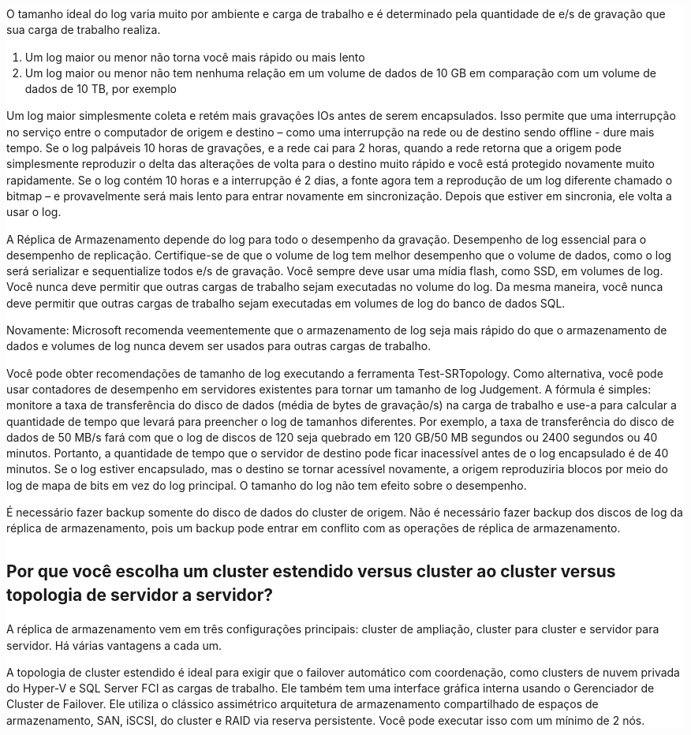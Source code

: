 O tamanho ideal do log varia muito por ambiente e carga de trabalho e é determinado pela quantidade de e/s de gravação que sua carga de trabalho realiza.

1. Um log maior ou menor não torna você mais rápido ou mais lento
2. Um log maior ou menor não tem nenhuma relação em um volume de dados de 10 GB em comparação com um volume de dados de 10 TB, por exemplo

Um log maior simplesmente coleta e retém mais gravações IOs antes de serem encapsulados. Isso permite que uma interrupção no serviço entre o computador de origem e destino – como uma interrupção na rede ou de destino sendo offline - dure mais tempo. Se o log palpáveis 10 horas de gravações, e a rede cai para 2 horas, quando a rede retorna que a origem pode simplesmente reproduzir o delta das alterações de volta para o destino muito rápido e você está protegido novamente muito rapidamente. Se o log contém 10 horas e a interrupção é 2 dias, a fonte agora tem a reprodução de um log diferente chamado o bitmap – e provavelmente será mais lento para entrar novamente em sincronização. Depois que estiver em sincronia, ele volta a usar o log.

A Réplica de Armazenamento depende do log para todo o desempenho da gravação. Desempenho de log essencial para o desempenho de replicação. Certifique-se de que o volume de log tem melhor desempenho que o volume de dados, como o log será serializar e sequentialize todos e/s de gravação. Você sempre deve usar uma mídia flash, como SSD, em volumes de log. Você nunca deve permitir que outras cargas de trabalho sejam executadas no volume do log. Da mesma maneira, você nunca deve permitir que outras cargas de trabalho sejam executadas em volumes de log do banco de dados SQL.

Novamente: Microsoft recomenda veementemente que o armazenamento de log seja mais rápido do que o armazenamento de dados e volumes de log nunca devem ser usados para outras cargas de trabalho.

Você pode obter recomendações de tamanho de log executando a ferramenta Test-SRTopology. Como alternativa, você pode usar contadores de desempenho em servidores existentes para tornar um tamanho de log Judgement. A fórmula é simples: monitore a taxa de transferência do disco de dados (média de bytes de gravação/s) na carga de trabalho e use-a para calcular a quantidade de tempo que levará para preencher o log de tamanhos diferentes. Por exemplo, a taxa de transferência do disco de dados de 50 MB/s fará com que o log de discos de 120 seja quebrado em 120 GB/50 MB segundos ou 2400 segundos ou 40 minutos. Portanto, a quantidade de tempo que o servidor de destino pode ficar inacessível antes de o log encapsulado é de 40 minutos. Se o log estiver encapsulado, mas o destino se tornar acessível novamente, a origem reproduziria blocos por meio do log de mapa de bits em vez do log principal. O tamanho do log não tem efeito sobre o desempenho.

É necessário fazer backup somente do disco de dados do cluster de origem. Não é necessário fazer backup dos discos de log da réplica de armazenamento, pois um backup pode entrar em conflito com as operações de réplica de armazenamento.

## <a name="why-would-you-choose-a-stretch-cluster-versus-cluster-to-cluster-versus-server-to-server-topology"></a><a name="FAQ16"></a> Por que você escolha um cluster estendido versus cluster ao cluster versus topologia de servidor a servidor?

A réplica de armazenamento vem em três configurações principais: cluster de ampliação, cluster para cluster e servidor para servidor. Há várias vantagens a cada um.

A topologia de cluster estendido é ideal para exigir que o failover automático com coordenação, como clusters de nuvem privada do Hyper-V e SQL Server FCI as cargas de trabalho. Ele também tem uma interface gráfica interna usando o Gerenciador de Cluster de Failover. Ele utiliza o clássico assimétrico arquitetura de armazenamento compartilhado de espaços de armazenamento, SAN, iSCSI, do cluster e RAID via reserva persistente. Você pode executar isso com um mínimo de 2 nós.
